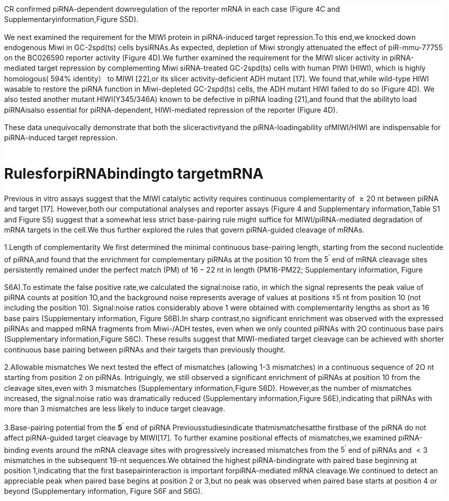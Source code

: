 CR confirmed piRNA-dependent downregulation of the reporter mRNA in each case (Figure 4C and Supplementaryinformation,Figure S5D).

We next examined the requirement for the MIWI protein in piRNA-induced target repression.To this end,we knocked down endogenous Miwi in GC-2spd(ts) cells bysiRNAs.As expected, depletion of Miwi strongly attenuated the effect of piR-mmu-77755 on the BC026590 reporter activity (Figure 4D).We further examined the requirement for the MIWI slicer activity in piRNA-mediated target repression by complementing Miwi siRNA-treated GC-2spd(ts) cells with human PIWI (HIWI), which is highly homologous( $5 9 4 \%$ identity） to MIWI [22],or its slicer activity-deficient ADH mutant [17]. We found that,while wild-type HIWI wasable to restore the piRNA function in Miwi-depleted GC-2spd(ts) cells, the ADH mutant HIWI failed to do so (Figure 4D). We also tested another mutant HIWI(Y345/346A) known to be defective in piRNA loading [21],and found that the abilityto load piRNAisalso essential for piRNA-dependent, HIWI-mediated repression of the reporter (Figure 4D).

These data unequivocally demonstrate that both the sliceractivityand the piRNA-loadingability ofMIWI/HIWI are indispensable for piRNA-induced target repression.

# RulesforpiRNAbindingto targetmRNA

Previous in vitro assays suggest that the MIWI catalytic activity requires continuous complementarity of $\geq 2 0$ nt between piRNA and target [17]. However,both our computational analyses and reporter assays (Figure 4 and Supplementary information,Table S1 and Figure S5) suggest that a somewhat less strict base-pairing rule might suffice for MIWI/piRNA-mediated degradation of mRNA targets in the cell.We thus further explored the rules that govern piRNA-guided cleavage of mRNAs.

1.Length of complementarity We first determined the minimal continuous base-pairing length, starting from the second nucleotide of piRNA,and found that the enrichment for complementary piRNAs at the position 10 from the ${ 5 } ^ { \prime }$ end of mRNA cleavage sites persistently remained under the perfect match (PM) of $1 6 { - } 2 2 ~ \mathrm { n t }$ in length (PM16-PM22; Supplementary information, Figure

S6A).To estimate the false positive rate,we calculated the signal:noise ratio, in which the signal represents the peak value of piRNA counts at position 1O,and the background noise represents average of values at positions $\pm 5$ nt from position 10 (not including the position 10). Signal:noise ratios considerably above 1 were obtained with complementarity lengths as short as 16 base pairs (Supplementary information, Figure S6B).In sharp contrast,no significant enrichment was observed with the expressed piRNAs and mapped mRNA fragments from Miwi-/ADH testes, even when we only counted piRNAs with 2O continuous base pairs (Supplementary information,Figure S6C). These results suggest that MIWI-mediated target cleavage can be achieved with shorter continuous base pairing between piRNAs and their targets than previously thought.

2.Allowable mismatches We next tested the effect of mismatches (allowing 1-3 mismatches) in a continuous sequence of 2O nt starting from position 2 on piRNAs. Intriguingly, we still observed a significant enrichment of piRNAs at position 10 from the cleavage sites,even with 3 mismatches (Supplementary information,Figure S6D). However,as the number of mismatches increased, the signal:noise ratio was dramatically reduced (Supplementary information,Figure S6E),indicating that piRNAs with more than 3 mismatches are less likely to induce target cleavage.

3.Base-pairing potential from the ${ \pmb 5 } ^ { \prime }$ end of piRNA Previousstudiesindicate thatmismatchesatthe firstbase of the piRNA do not affect piRNA-guided target cleavage by MIWI[17]. To further examine positional effects of mismatches,we examined piRNA-binding events around the mRNA cleavage sites with progressively increased mismatches from the $5 ^ { \prime }$ end of piRNAs and $< 3$ mismatches in the subsequent 19-nt sequences.We obtained the highest piRNA-bindingrate with paired base beginning at position 1,indicating that the first basepairinteraction is important forpiRNA-mediated mRNA cleavage.We continued to detect an appreciable peak when paired base begins at position 2 or 3,but no peak was observed when paired base starts at position 4 or beyond (Supplementary information, Figure S6F and S6G).
